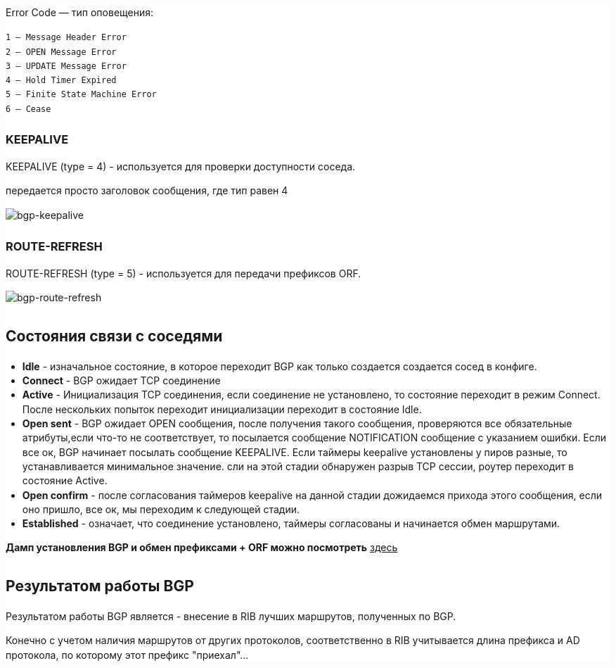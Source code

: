 Error Code — тип оповещения:
```bash
1 — Message Header Error
2 — OPEN Message Error
3 — UPDATE Message Error
4 — Hold Timer Expired
5 — Finite State Machine Error
6 — Cease
```
### KEEPALIVE
KEEPALIVE (type = 4) - используется для проверки доступности соседа.

передается просто заголовок сообщения, где тип равен 4

![bgp-keepalive](../../img/bgp-keepalive.jpg)


### ROUTE-REFRESH 
ROUTE-REFRESH (type = 5) - используется для передачи префиксов ORF.

![bgp-route-refresh](../../img/bgp-route-refresh-1.jpg)


## Состояния связи с соседями

- **Idle** - изначальное состояние, в которое переходит BGP как только создается создается сосед в конфиге.
- **Connect** - BGP ожидает TCP соединение
- **Active** -  Инициализация TCP соединения, если соединение не установлено, 
   то состояние переходит в режим Connect. После нескольких попыток переходит инициализации переходит в состояние Idle.
- **Open sent** - BGP ожидает OPEN сообщения, после получения такого сообщения, 
    проверяются все обязательные атрибуты,если что-то не соответствует, то посылается сообщение NOTIFICATION сообщение с указанием ошибки.
    Если все ок, BGP начинает посылать сообщение KEEPALIVE. Если таймеры keepalive установлены у пиров разные,
    то устанавливается минимальное значение. сли на этой стадии обнаружен разрыв TCP сессии, 
    роутер переходит в состояние Active.
- **Open confirm** - после согласования таймеров keepalive на данной стадии дожидаемся прихода этого сообщения, 
                     если оно пришло, все ок, мы переходим к следующей стадии. 
- **Established** - означает, что соединение установлено, таймеры согласованы и  начинается обмен маршрутами.

**Дамп установления BGP и обмен префиксами + ORF можно посмотреть** [здесь](https://icebale.readthedocs.io/en/latest/networks/wireshark.collection/bgp+orf.pcapng)

## Результатом работы BGP

Результатом работы BGP является  - внесение в RIB лучших маршрутов, полученных по BGP.

Конечно с учетом наличия маршрутов от других протоколов, соответственно в RIB учитывается длина префикса и AD протокола, по которому этот префикс "приехал"...

